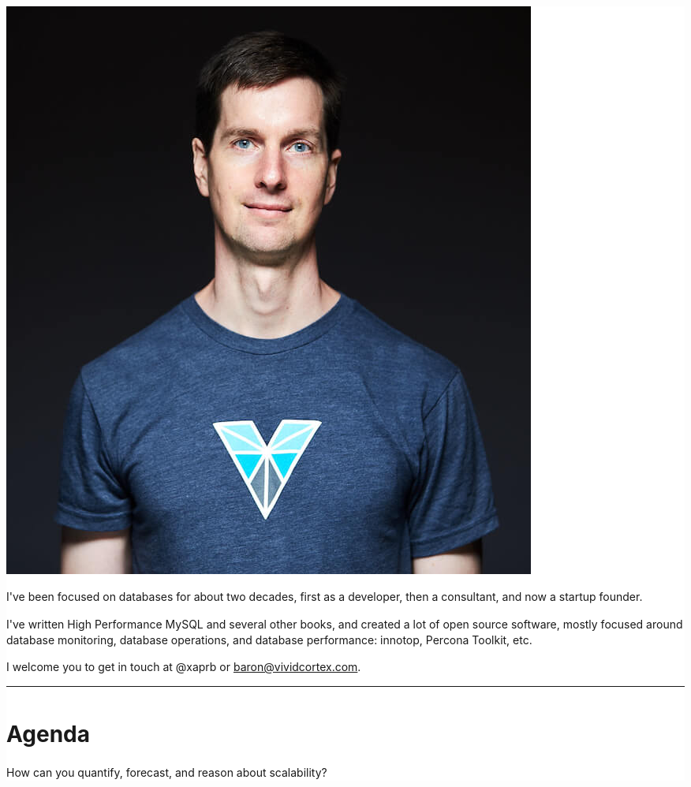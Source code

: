 ![headshot](headshot.jpg)

I've been focused on databases for about two decades, first as a developer, then
a consultant, and now a startup founder.

I've written High Performance MySQL and several other books, and created a lot of open source software, mostly focused around database monitoring, database operations, and database performance: innotop, Percona Toolkit, etc.

I welcome you to get in touch at @xaprb or baron@vividcortex.com.

---
# Agenda

How can you quantify, forecast, and reason about scalability?

